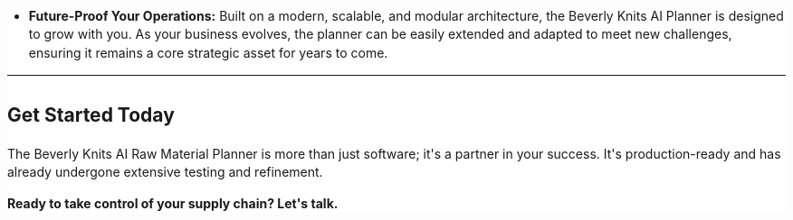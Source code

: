 *   **Future-Proof Your Operations:** Built on a modern, scalable, and modular architecture, the Beverly Knits AI Planner is designed to grow with you. As your business evolves, the planner can be easily extended and adapted to meet new challenges, ensuring it remains a core strategic asset for years to come.

---

## Get Started Today

The Beverly Knits AI Raw Material Planner is more than just software; it's a partner in your success. It's production-ready and has already undergone extensive testing and refinement.

**Ready to take control of your supply chain? Let's talk.**
